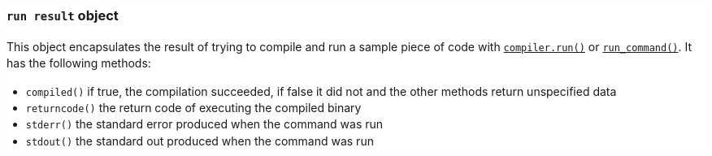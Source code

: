 ### `run result` object

This object encapsulates the result of trying to compile and run a
sample piece of code with [`compiler.run()`](#compiler-object) or
[`run_command()`](#run_command). It has the following methods:

- `compiled()` if true, the compilation succeeded, if false it did not
  and the other methods return unspecified data
- `returncode()` the return code of executing the compiled binary
- `stderr()` the standard error produced when the command was run
- `stdout()` the standard out produced when the command was run
